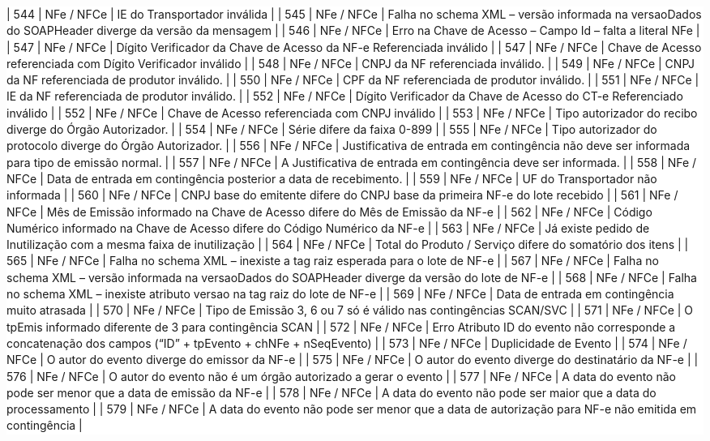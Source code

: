 |	544	      | NFe / NFCe            | IE do Transportador inválida	|
|	545	      | NFe / NFCe            | Falha no schema XML – versão informada na versaoDados do SOAPHeader diverge da versão da mensagem	|
|	546	      | NFe / NFCe            | Erro na Chave de Acesso – Campo Id – falta a literal NFe	|
|	547	      | NFe / NFCe            | Dígito Verificador da Chave de Acesso da NF-e Referenciada inválido	|
|	547	      | NFe / NFCe            | Chave de Acesso referenciada com Dígito Verificador inválido	|
|	548	      | NFe / NFCe            | CNPJ da NF referenciada inválido.	|
|	549	      | NFe / NFCe            | CNPJ da NF referenciada de produtor inválido.	|
|	550	      | NFe / NFCe            | CPF da NF referenciada de produtor inválido.	|
|	551	      | NFe / NFCe            | IE da NF referenciada de produtor inválido.	|
|	552	      | NFe / NFCe            | Dígito Verificador da Chave de Acesso do CT-e Referenciado inválido	|
|	552	      | NFe / NFCe            | Chave de Acesso referenciada com CNPJ inválido	|
|	553	      | NFe / NFCe            | Tipo autorizador do recibo diverge do Órgão Autorizador.	|
|	554	      | NFe / NFCe            | Série difere da faixa 0-899	|
|	555	      | NFe / NFCe            | Tipo autorizador do protocolo diverge do Órgão Autorizador.	|
|	556	      | NFe / NFCe            | Justificativa de entrada em contingência não deve ser informada para tipo de emissão normal.	|
|	557	      | NFe / NFCe            | A Justificativa de entrada em contingência deve ser informada.	|
|	558	      | NFe / NFCe            | Data de entrada em contingência posterior a data de recebimento.	|
|	559	      | NFe / NFCe            | UF do Transportador não informada	|
|	560	      | NFe / NFCe            | CNPJ base do emitente difere do CNPJ base da primeira NF-e do lote recebido	|
|	561	      | NFe / NFCe            | Mês de Emissão informado na Chave de Acesso difere do Mês de Emissão da NF-e	|
|	562	      | NFe / NFCe            | Código Numérico informado na Chave de Acesso difere do Código Numérico da NF-e	|
|	563	      | NFe / NFCe            | Já existe pedido de Inutilização com a mesma faixa de inutilização 	|
|	564	      | NFe / NFCe            | Total do Produto / Serviço difere do somatório dos itens 	|
|	565	      | NFe / NFCe            | Falha no schema XML – inexiste a tag raiz esperada para o lote de NF-e	|
|	567	      | NFe / NFCe            | Falha no schema XML – versão informada na versaoDados do SOAPHeader diverge da versão do lote de NF-e	|
|	568	      | NFe / NFCe            | Falha no schema XML – inexiste atributo versao na tag raiz do lote de NF-e	|
|	569	      | NFe / NFCe            | Data de entrada em contingência muito atrasada 	|
|	570	      | NFe / NFCe            | Tipo de Emissão 3, 6 ou 7 só é válido nas contingências SCAN/SVC	|
|	571	      | NFe / NFCe            | O tpEmis informado diferente de 3 para contingência SCAN	|
|	572	      | NFe / NFCe            | Erro Atributo ID do evento não corresponde a concatenação dos campos (“ID” + tpEvento + chNFe + nSeqEvento)	|
|	573	      | NFe / NFCe            | Duplicidade de Evento 	|
|	574	      | NFe / NFCe            | O autor do evento diverge do emissor da NF-e	|
|	575	      | NFe / NFCe            | O autor do evento diverge do destinatário da NF-e	|
|	576	      | NFe / NFCe            | O autor do evento não é um órgão autorizado a gerar o evento	|
|	577	      | NFe / NFCe            | A data do evento não pode ser menor que a data de emissão da NF-e	|
|	578	      | NFe / NFCe            | A data do evento não pode ser maior que a data do processamento 	|
|	579	      | NFe / NFCe            | A data do evento não pode ser menor que a data de autorização para NF-e não emitida em contingência	|